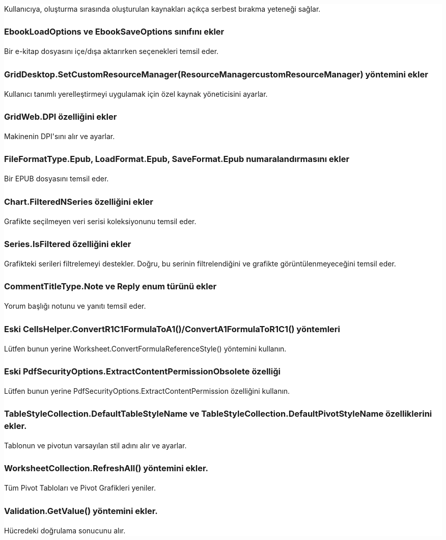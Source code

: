 Kullanıcıya, oluşturma sırasında oluşturulan kaynakları açıkça serbest bırakma yeteneği sağlar.

###  **EbookLoadOptions ve EbookSaveOptions sınıfını ekler**

Bir e-kitap dosyasını içe/dışa aktarırken seçenekleri temsil eder.

###  **GridDesktop.SetCustomResourceManager(ResourceManagercustomResourceManager) yöntemini ekler**

Kullanıcı tanımlı yerelleştirmeyi uygulamak için özel kaynak yöneticisini ayarlar.

###  **GridWeb.DPI özelliğini ekler**

Makinenin DPI'sını alır ve ayarlar.

###  **FileFormatType.Epub, LoadFormat.Epub, SaveFormat.Epub numaralandırmasını ekler**

Bir EPUB dosyasını temsil eder.

###  **Chart.FilteredNSeries özelliğini ekler**

Grafikte seçilmeyen veri serisi koleksiyonunu temsil eder.

###  **Series.IsFiltered özelliğini ekler**

Grafikteki serileri filtrelemeyi destekler. Doğru, bu serinin filtrelendiğini ve grafikte görüntülenmeyeceğini temsil eder.

###  **CommentTitleType.Note ve Reply enum türünü ekler**

Yorum başlığı notunu ve yanıtı temsil eder.

###  **Eski CellsHelper.ConvertR1C1FormulaToA1()/ConvertA1FormulaToR1C1() yöntemleri**

Lütfen bunun yerine Worksheet.ConvertFormulaReferenceStyle() yöntemini kullanın.

###  **Eski PdfSecurityOptions.ExtractContentPermissionObsolete özelliği**

Lütfen bunun yerine PdfSecurityOptions.ExtractContentPermission özelliğini kullanın.

###  **TableStyleCollection.DefaultTableStyleName ve TableStyleCollection.DefaultPivotStyleName özelliklerini ekler.**

Tablonun ve pivotun varsayılan stil adını alır ve ayarlar.

###  **WorksheetCollection.RefreshAll() yöntemini ekler.**

Tüm Pivot Tabloları ve Pivot Grafikleri yeniler.

###  **Validation.GetValue() yöntemini ekler.**

Hücredeki doğrulama sonucunu alır.